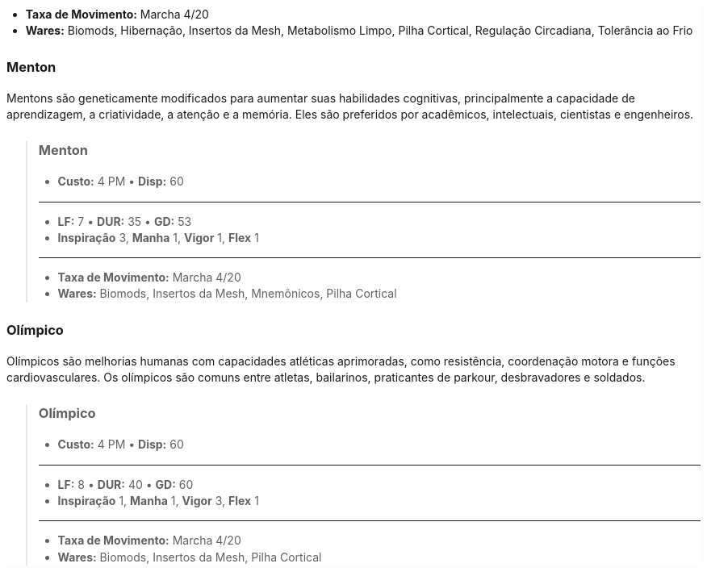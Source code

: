 
- **Taxa de Movimento:** Marcha 4/20
- **Wares:** Biomods, Hibernação, Insertos da Mesh, Metabolismo Limpo, Pilha Cortical, Regulação Circadiana, Tolerância ao Frio

</blockquote>



### Menton

Mentons são geneticamente modificados para aumentar suas habilidades cognitivas, principalmente a capacidade de aprendizagem, a criatividade, a atenção e a memória. Eles são preferidos por acadêmicos, intelectuais, cientistas e engenheiros.

<blockquote class="indent stat-list">

### Menton

- **Custo:** 4&nbsp;PM • **Disp:** 60

---

- **LF:** 7 • **DUR:** 35 • **GD:** 53
- **Inspiração** 3, **Manha** 1, **Vigor** 1, **Flex** 1

---

- **Taxa de Movimento:** Marcha 4/20
- **Wares:** Biomods, Insertos da Mesh, Mnemônicos, Pilha Cortical

</blockquote>



### Olímpico

Olímpicos são melhorias humanas com capacidades atléticas aprimoradas, como resistência, coordenação motora e funções cardiovasculares. Os olímpicos são comuns entre atletas, bailarinos, praticantes de parkour, desbravadores e soldados.

<blockquote class="indent stat-list">

### Olímpico

- **Custo:** 4&nbsp;PM • **Disp:** 60

---

- **LF:** 8 • **DUR:** 40 • **GD:** 60
- **Inspiração** 1, **Manha** 1, **Vigor** 3, **Flex** 1

---

- **Taxa de Movimento:** Marcha 4/20
- **Wares:** Biomods, Insertos da Mesh, Pilha Cortical

</blockquote>

